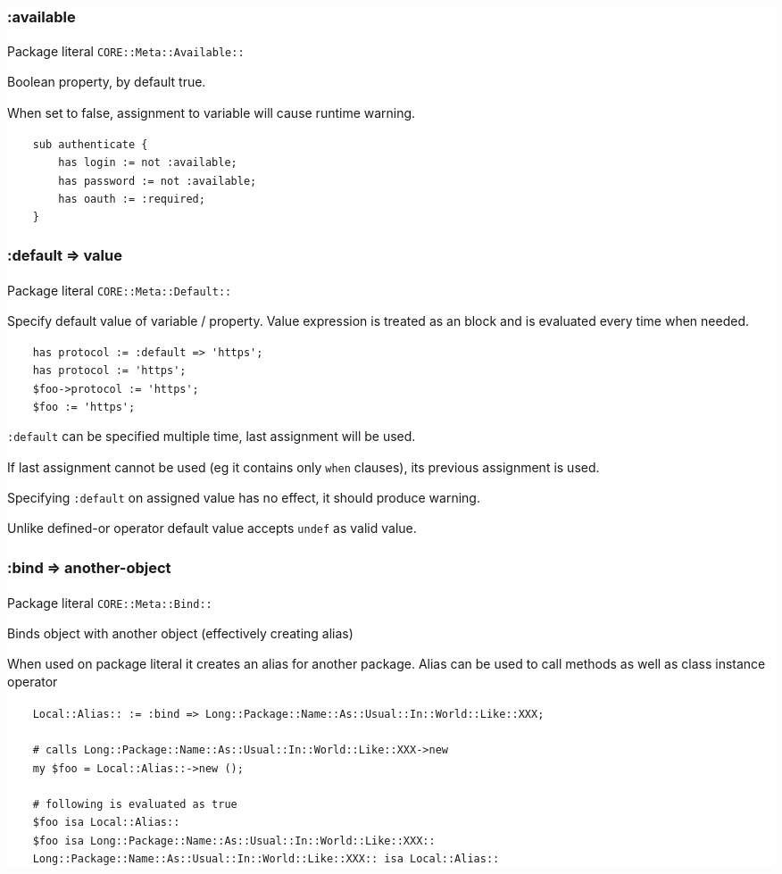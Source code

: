 ### :available

Package literal `CORE::Meta::Available::`

Boolean property, by default true.

When set to false, assignment to variable will cause runtime warning.
```
	sub authenticate {
		has login := not :available;
		has password := not :available;
		has oauth := :required;
	}
```

### :default => value

Package literal `CORE::Meta::Default::`

Specify default value of variable / property.
Value expression is treated as an block and is evaluated every time when needed.

```
	has protocol := :default => 'https';
	has protocol := 'https';
	$foo->protocol := 'https';
	$foo := 'https';
```

`:default` can be specified multiple time, last assignment will be used.

If last assignment cannot be used (eg it contains only `when` clauses),
its previous assignment is used.

Specifying `:default` on assigned value has no effect, it should produce warning.

Unlike defined-or operator default value accepts `undef` as valid value.

### :bind => another-object

Package literal `CORE::Meta::Bind::`

Binds object with another object (effectively creating alias)

When used on package literal it creates an alias for another package.
Alias can be used to call methods as well as class instance operator
```
	Local::Alias:: := :bind => Long::Package::Name::As::Usual::In::World::Like::XXX;

	# calls Long::Package::Name::As::Usual::In::World::Like::XXX->new
	my $foo = Local::Alias::->new ();

	# following is evaluated as true
	$foo isa Local::Alias::
	$foo isa Long::Package::Name::As::Usual::In::World::Like::XXX::
	Long::Package::Name::As::Usual::In::World::Like::XXX:: isa Local::Alias::
```
